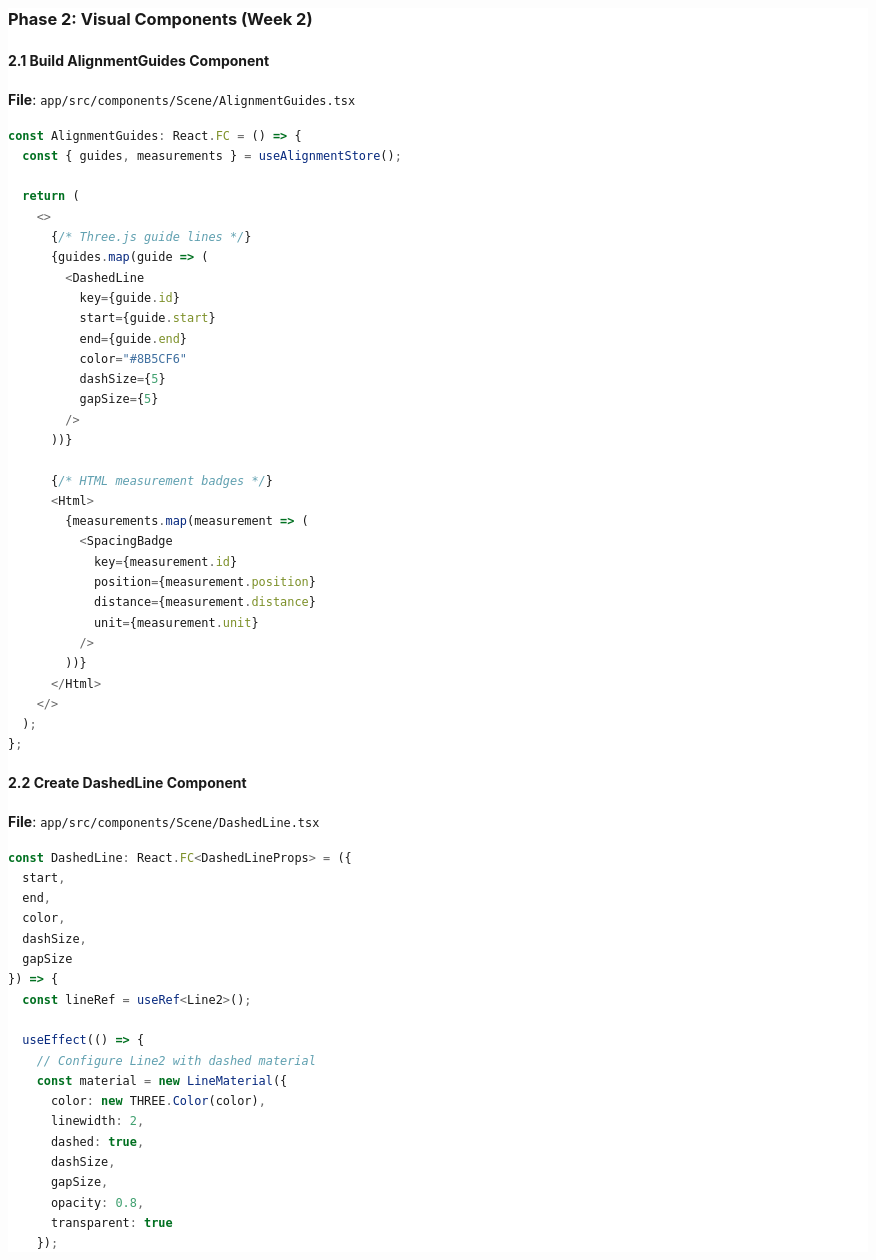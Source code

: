 ### Phase 2: Visual Components (Week 2)

#### 2.1 Build AlignmentGuides Component
**File**: `app/src/components/Scene/AlignmentGuides.tsx`

```typescript
const AlignmentGuides: React.FC = () => {
  const { guides, measurements } = useAlignmentStore();

  return (
    <>
      {/* Three.js guide lines */}
      {guides.map(guide => (
        <DashedLine
          key={guide.id}
          start={guide.start}
          end={guide.end}
          color="#8B5CF6"
          dashSize={5}
          gapSize={5}
        />
      ))}

      {/* HTML measurement badges */}
      <Html>
        {measurements.map(measurement => (
          <SpacingBadge
            key={measurement.id}
            position={measurement.position}
            distance={measurement.distance}
            unit={measurement.unit}
          />
        ))}
      </Html>
    </>
  );
};
```

#### 2.2 Create DashedLine Component
**File**: `app/src/components/Scene/DashedLine.tsx`

```typescript
const DashedLine: React.FC<DashedLineProps> = ({
  start,
  end,
  color,
  dashSize,
  gapSize
}) => {
  const lineRef = useRef<Line2>();

  useEffect(() => {
    // Configure Line2 with dashed material
    const material = new LineMaterial({
      color: new THREE.Color(color),
      linewidth: 2,
      dashed: true,
      dashSize,
      gapSize,
      opacity: 0.8,
      transparent: true
    });

```